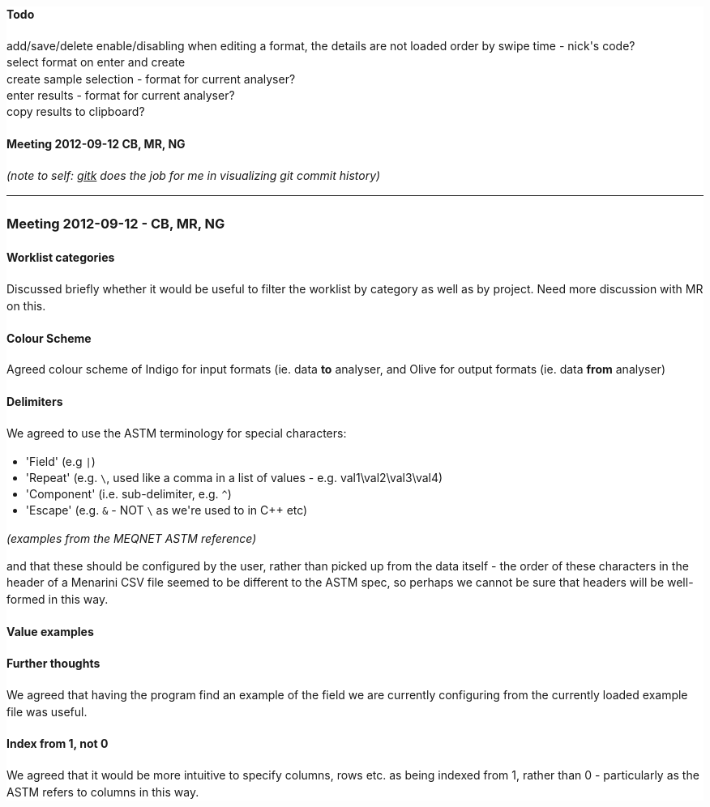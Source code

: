 #### Todo

add/save/delete enable/disabling
when editing a format, the details are not loaded
order by swipe time - nick's code?    
select format on enter and create  
create sample selection - format for current analyser?  
enter results - format for current analyser?  
copy results to clipboard?  

#### Meeting 2012-09-12 CB, MR, NG

*(note to self: [gitk](http://gitk.sourceforge.net/) does the job for me in  visualizing git commit history)*

---

### Meeting 2012-09-12 - CB, MR, NG ###

#### Worklist categories ####

Discussed briefly whether it would be useful to filter the worklist by category as well as by project. Need more discussion with MR on this.

#### Colour Scheme ####

Agreed colour scheme of Indigo for input formats (ie. data **to** analyser, and Olive for output formats (ie. data **from** analyser)

#### Delimiters ####

We agreed to use the ASTM terminology for special characters:

* 'Field' (e.g `|`)
* 'Repeat' (e.g. `\`, used like a comma in a list of values - e.g. val1\val2\val3\val4)
* 'Component' (i.e. sub-delimiter, e.g. `^`)
* 'Escape' (e.g. `&` - NOT `\` as we're used to in C++ etc)

*(examples from the MEQNET ASTM reference)*

and that these should be configured by the user, rather than picked up from the data itself - the order of these characters in the header of a Menarini CSV file seemed to be different to the ASTM spec, so perhaps we cannot be sure that headers will be well-formed in this way.

#### Value examples ####

#### Further thoughts

We agreed that having the program find an example of the field we are currently configuring from the currently loaded example file was useful.

#### Index from 1, not 0 ####

We agreed that it would be more intuitive to specify  columns, rows etc. as being indexed from 1, rather than 0 - particularly as the ASTM refers to columns in this way.
